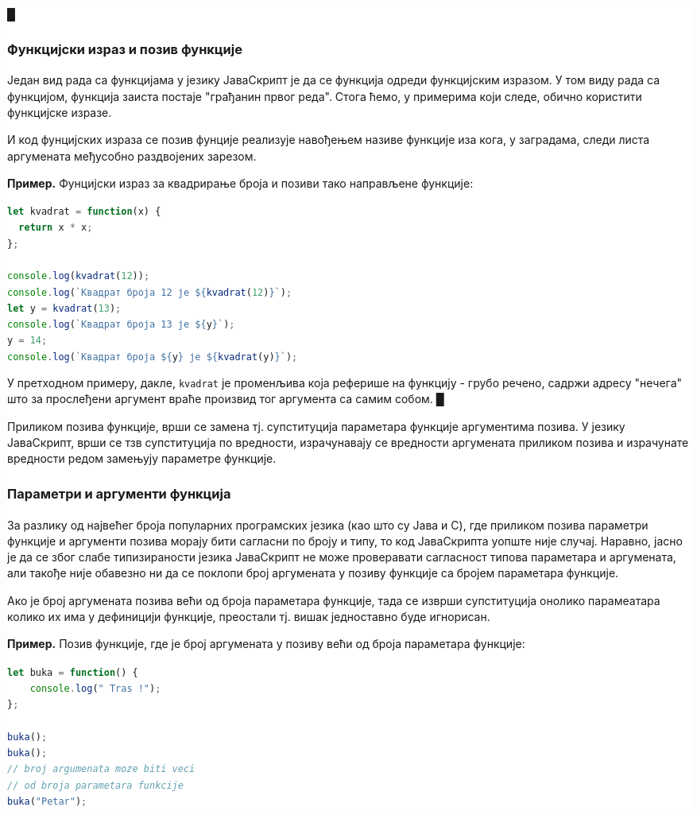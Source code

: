 &#9608;

### Функцијски израз и позив функције

Један вид рада са функцијама у језику ЈаваСкрипт је да се функција одреди функцијским изразом. У том виду рада са функцијом, функција заиста постаје "грађанин првог реда". Стога ћемо, у примерима који следе, обично користити функцијске изразе.

И код фунцијских израза се позив фунције реализује навођењем називе функције иза кога, у заградама, следи листа аргумената међусобно раздвојених зарезом.

**Пример.** Фунцијски израз за квадрирање броја и позиви тако направљене функције:

```js
let kvadrat = function(x) {
  return x * x;
};

console.log(kvadrat(12));
console.log(`Kвадрат броја 12 је ${kvadrat(12)}`);
let y = kvadrat(13);
console.log(`Kвадрат броја 13 је ${y}`);
y = 14;
console.log(`Kвадрат броја ${y} је ${kvadrat(y)}`);
```

У претходном примеру, дакле, `kvadrat` је променљива која реферише на функцију - грубо речено, садржи адресу "нечега" што за прослеђени аргумент враће произвид тог аргумента са самим собом. &#9608;

Приликом позива функције, врши се замена тј. супституција параметара функције аргументима позива. У језику ЈаваСкрипт, врши се тзв супституција по вредности, израчунавају се вредности аргумената приликом позива и израчунате вредности редом замењују параметре функције.

### Параметри и аргументи функција

За разлику од највећег броја популарних програмских језика (као што су Јава и C), где приликом позива параметри функције и аргументи позива морају бити сагласни по броју и типу, то код ЈаваСкрипта уопште није случај. Наравно, јасно је да се због слабе типизираности језика ЈаваСкрипт не може проверавати сагласност типова параметара и аргумената, али такође није обавезно ни да се поклопи број аргумената у позиву функције са бројем параметара функције.

Ако је број аргумената позива већи од броја параметара функције, тада се изврши супституција онолико парамеатара колико их има у дефиницији функције, преостали тј. вишак једноставно буде игнорисан.

**Пример.** Позив функције, где је број аргумената у позиву већи од броја параметара функције:

```js
let buka = function() {
    console.log(" Tras !");
};

buka();
buka();
// broj argumenata moze biti veci
// od broja parametara funkcije
buka("Petar");
```
